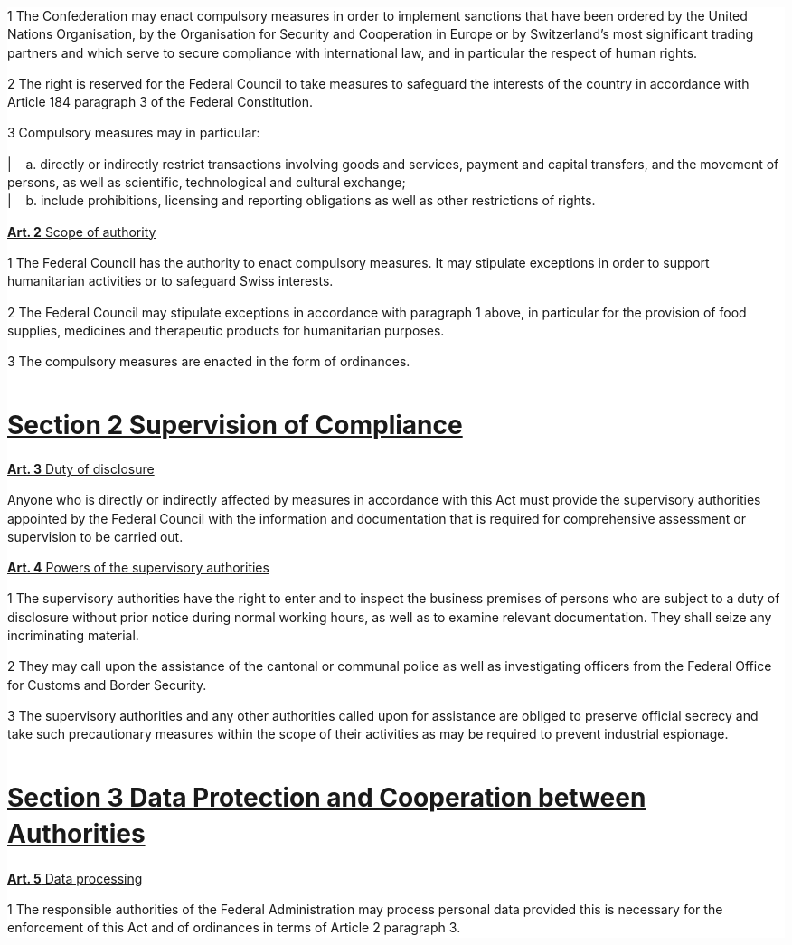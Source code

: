 1 The Confederation may enact compulsory measures in order to implement sanctions that have been ordered by the United Nations Organisation, by the Organisation for Security and Cooperation in Europe or by Switzerland’s most significant trading partners and which serve to secure compliance with international law, and in particular the respect of human rights.

2 The right is reserved for the Federal Council to take measures to safeguard the interests of the country in accordance with Article 184 paragraph 3 of the Federal Constitution.

3 Compulsory measures may in particular:


|    a. directly or indirectly restrict transactions involving goods and services, payment and capital transfers, and the movement of persons, as well as scientific, technological and cultural exchange;  
|    b. include prohibitions, licensing and reporting obligations as well as other restrictions of rights.

[**Art. 2** Scope of authority](https://www.fedlex.admin.ch/eli/cc/2002/564/en#art_2) 

1 The Federal Council has the authority to enact compulsory measures. It may stipulate exceptions in order to support humanitarian activities or to safeguard Swiss interests.

2 The Federal Council may stipulate exceptions in accordance with paragraph 1 above, in particular for the provision of food supplies, medicines and therapeutic products for humanitarian purposes.

3 The compulsory measures are enacted in the form of ordinances.

# [Section 2 Supervision of Compliance](https://www.fedlex.admin.ch/eli/cc/2002/564/en#sec_2)

[**Art. 3** Duty of disclosure](https://www.fedlex.admin.ch/eli/cc/2002/564/en#art_3) 

Anyone who is directly or indirectly affected by measures in accordance with this Act must provide the supervisory authorities appointed by the Federal Council with the information and documentation that is required for comprehensive assessment or supervision to be carried out.

[**Art. 4** Powers of the supervisory authorities](https://www.fedlex.admin.ch/eli/cc/2002/564/en#art_4) 

1 The supervisory authorities have the right to enter and to inspect the business premises of persons who are subject to a duty of disclosure without prior notice during normal working hours, as well as to examine relevant documentation. They shall seize any incriminating material.

2 They may call upon the assistance of the cantonal or communal police as well as investigating officers from the Federal Office for Customs and Border Security.

3 The supervisory authorities and any other authorities called upon for assistance are obliged to preserve official secrecy and take such precautionary measures within the scope of their activities as may be required to prevent industrial espionage.

# [Section 3 Data Protection and Cooperation between Authorities](https://www.fedlex.admin.ch/eli/cc/2002/564/en#sec_3)

[**Art. 5** Data processing](https://www.fedlex.admin.ch/eli/cc/2002/564/en#art_5) 

1 The responsible authorities of the Federal Administration may process personal data provided this is necessary for the enforcement of this Act and of ordinances in terms of Article 2 paragraph 3.
